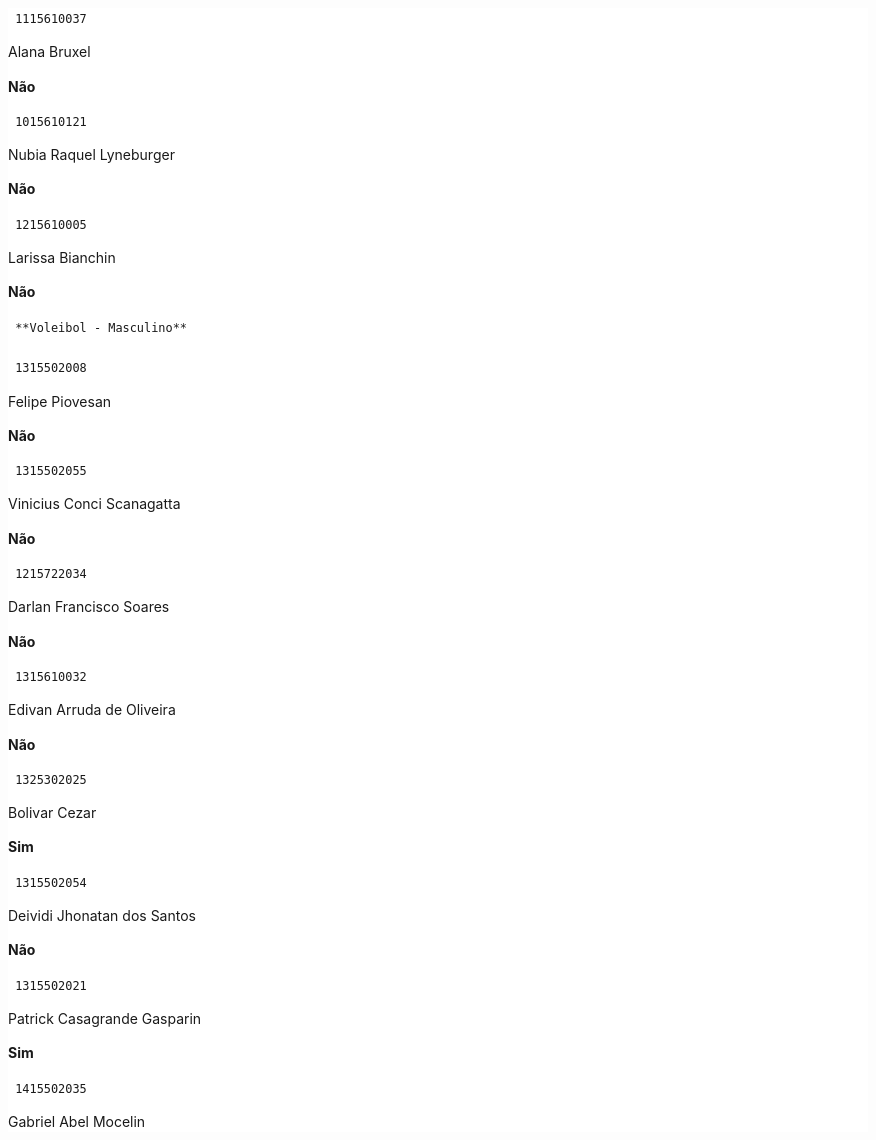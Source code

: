      1115610037

   Alana Bruxel

   **Não**

     1015610121

   Nubia Raquel Lyneburger

   **Não**

     1215610005

   Larissa Bianchin

   **Não**

     **Voleibol - Masculino**

     1315502008

   Felipe Piovesan

   **Não**

     1315502055

   Vinicius Conci Scanagatta

   **Não**

     1215722034

   Darlan Francisco Soares

   **Não**

     1315610032

   Edivan Arruda de Oliveira

   **Não**

     1325302025

   Bolivar Cezar

   **Sim**

     1315502054

   Deividi Jhonatan dos Santos

   **Não**

     1315502021

   Patrick Casagrande Gasparin

   **Sim**

     1415502035

   Gabriel Abel Mocelin

